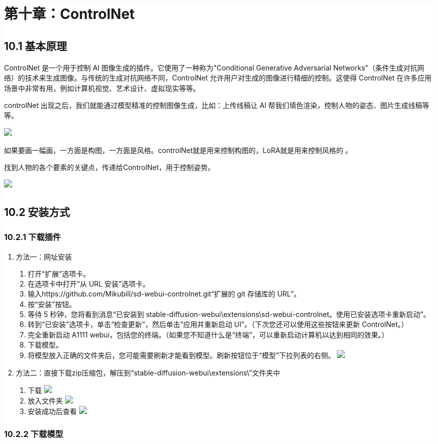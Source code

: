 <script setup>
import PromptTemplate from '../prompt-template.vue'
</script>

<style scoped src="../prompt-show.css"></style>



# 第十章：ControlNet

## 10.1 基本原理

ControlNet 是一个用于控制 AI 图像生成的插件。它使用了一种称为"Conditional Generative Adversarial Networks"（条件生成对抗网络）的技术来生成图像。与传统的生成对抗网络不同，ControlNet 允许用户对生成的图像进行精细的控制。这使得 ControlNet 在许多应用场景中非常有用，例如计算机视觉、艺术设计、虚拟现实等等。

controlNet 出现之后，我们就能通过模型精准的控制图像生成，比如：上传线稿让 AI 帮我们填色渲染，控制人物的姿态、图片生成线稿等等。

![](/application/picture/sd-webui/study/215.png)

如果要画一幅画，一方面是构图，一方面是风格。controlNet就是用来控制构图的，LoRA就是用来控制风格的 。

找到人物的各个要素的关键点，传递给ControlNet，用于控制姿势。

![](/application/picture/sd-webui/study/214.png)


## 10.2 安装方式
### 10.2.1 下载插件

1. 方法一：网址安装
    1. 打开“扩展”选项卡。
    2. 在选项卡中打开“从 URL 安装”选项卡。
    3. 输入https://github.com/Mikubill/sd-webui-controlnet.git“扩展的 git 存储库的 URL”。
    4. 按“安装”按钮。
    5. 等待 5 秒钟，您将看到消息“已安装到 stable-diffusion-webui\extensions\sd-webui-controlnet。使用已安装选项卡重新启动”。
    6. 转到“已安装”选项卡，单击“检查更新”，然后单击“应用并重新启动 UI”。（下次您还可以使用这些按钮来更新 ControlNet。）
    7. 完全重新启动 A1111 webui，包括您的终端。（如果您不知道什么是“终端”，可以重新启动计算机以达到相同的效果。）
    8. 下载模型。
    9. 将模型放入正确的文件夹后，您可能需要刷新才能看到模型。刷新按钮位于“模型”下拉列表的右侧。
    ![](/application/picture/sd-webui/study/216.png)

2. 方法二：直接下载zip压缩包，解压到“stable-diffusion-webui\extensions\”文件夹中
    1. 下载
    ![](/application/picture/sd-webui/study/217.png)
    2. 放入文件夹
    ![](/application/picture/sd-webui/study/218.png)
    3. 安装成功后查看
    ![](/application/picture/sd-webui/study/219.png)

### 10.2.2 下载模型
